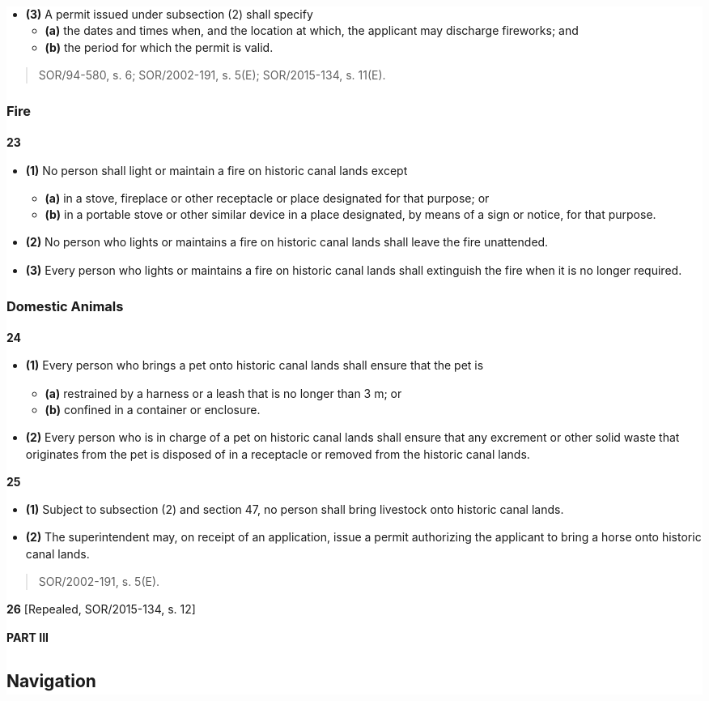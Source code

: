 - **(3)** A permit issued under subsection (2) shall specify
	- **(a)** the dates and times when, and the location at which, the applicant may discharge fireworks; and
	- **(b)** the period for which the permit is valid.
> SOR/94-580, s. 6; SOR/2002-191, s. 5(E); SOR/2015-134, s. 11(E).





### Fire


**23** 

- **(1)** No person shall light or maintain a fire on historic canal lands except
	- **(a)** in a stove, fireplace or other receptacle or place designated for that purpose; or
	- **(b)** in a portable stove or other similar device in a place designated, by means of a sign or notice, for that purpose.

- **(2)** No person who lights or maintains a fire on historic canal lands shall leave the fire unattended.

- **(3)** Every person who lights or maintains a fire on historic canal lands shall extinguish the fire when it is no longer required.




### Domestic Animals


**24** 

- **(1)** Every person who brings a pet onto historic canal lands shall ensure that the pet is
	- **(a)** restrained by a harness or a leash that is no longer than 3 m; or
	- **(b)** confined in a container or enclosure.

- **(2)** Every person who is in charge of a pet on historic canal lands shall ensure that any excrement or other solid waste that originates from the pet is disposed of in a receptacle or removed from the historic canal lands.



**25** 

- **(1)** Subject to subsection (2) and section 47, no person shall bring livestock onto historic canal lands.

- **(2)** The superintendent may, on receipt of an application, issue a permit authorizing the applicant to bring a horse onto historic canal lands.
> SOR/2002-191, s. 5(E).




**26** [Repealed, SOR/2015-134, s. 12]




**PART III** 
## Navigation
